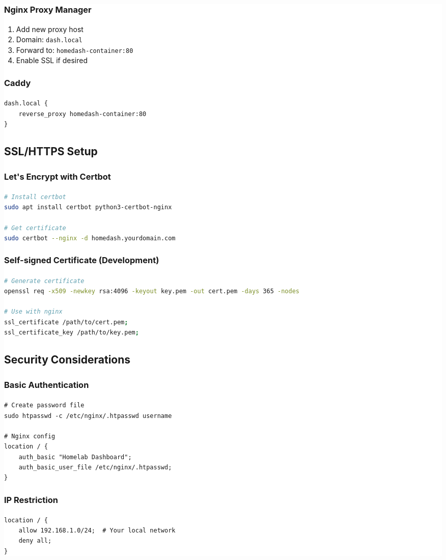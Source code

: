 ### Nginx Proxy Manager
1. Add new proxy host
2. Domain: `dash.local`
3. Forward to: `homedash-container:80`
4. Enable SSL if desired

### Caddy
```caddyfile
dash.local {
    reverse_proxy homedash-container:80
}
```

## SSL/HTTPS Setup

### Let's Encrypt with Certbot
```bash
# Install certbot
sudo apt install certbot python3-certbot-nginx

# Get certificate
sudo certbot --nginx -d homedash.yourdomain.com
```

### Self-signed Certificate (Development)
```bash
# Generate certificate
openssl req -x509 -newkey rsa:4096 -keyout key.pem -out cert.pem -days 365 -nodes

# Use with nginx
ssl_certificate /path/to/cert.pem;
ssl_certificate_key /path/to/key.pem;
```

## Security Considerations

### Basic Authentication
```nginx
# Create password file
sudo htpasswd -c /etc/nginx/.htpasswd username

# Nginx config
location / {
    auth_basic "Homelab Dashboard";
    auth_basic_user_file /etc/nginx/.htpasswd;
}
```

### IP Restriction
```nginx
location / {
    allow 192.168.1.0/24;  # Your local network
    deny all;
}
```
